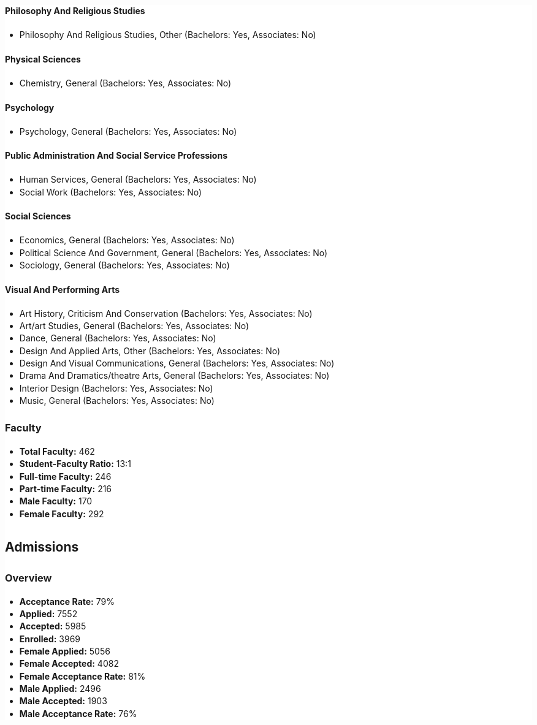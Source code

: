 #### Philosophy And Religious Studies

- Philosophy And Religious Studies, Other (Bachelors: Yes, Associates: No)

#### Physical Sciences

- Chemistry, General (Bachelors: Yes, Associates: No)

#### Psychology

- Psychology, General (Bachelors: Yes, Associates: No)

#### Public Administration And Social Service Professions

- Human Services, General (Bachelors: Yes, Associates: No)
- Social Work (Bachelors: Yes, Associates: No)

#### Social Sciences

- Economics, General (Bachelors: Yes, Associates: No)
- Political Science And Government, General (Bachelors: Yes, Associates: No)
- Sociology, General (Bachelors: Yes, Associates: No)

#### Visual And Performing Arts

- Art History, Criticism And Conservation (Bachelors: Yes, Associates: No)
- Art/art Studies, General (Bachelors: Yes, Associates: No)
- Dance, General (Bachelors: Yes, Associates: No)
- Design And Applied Arts, Other (Bachelors: Yes, Associates: No)
- Design And Visual Communications, General (Bachelors: Yes, Associates: No)
- Drama And Dramatics/theatre Arts, General (Bachelors: Yes, Associates: No)
- Interior Design (Bachelors: Yes, Associates: No)
- Music, General (Bachelors: Yes, Associates: No)

### Faculty

- **Total Faculty:** 462
- **Student-Faculty Ratio:** 13:1
- **Full-time Faculty:** 246
- **Part-time Faculty:** 216
- **Male Faculty:** 170
- **Female Faculty:** 292

## Admissions

### Overview

- **Acceptance Rate:** 79%
- **Applied:** 7552
- **Accepted:** 5985
- **Enrolled:** 3969
- **Female Applied:** 5056
- **Female Accepted:** 4082
- **Female Acceptance Rate:** 81%
- **Male Applied:** 2496
- **Male Accepted:** 1903
- **Male Acceptance Rate:** 76%
